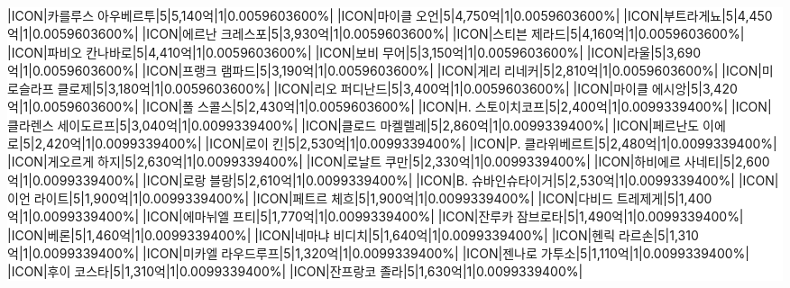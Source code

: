 |ICON|카를루스 아우베르투|5|5,140억|1|0.0059603600%|
|ICON|마이클 오언|5|4,750억|1|0.0059603600%|
|ICON|부트라게뇨|5|4,450억|1|0.0059603600%|
|ICON|에르난 크레스포|5|3,930억|1|0.0059603600%|
|ICON|스티븐 제라드|5|4,160억|1|0.0059603600%|
|ICON|파비오 칸나바로|5|4,410억|1|0.0059603600%|
|ICON|보비 무어|5|3,150억|1|0.0059603600%|
|ICON|라울|5|3,690억|1|0.0059603600%|
|ICON|프랭크 램파드|5|3,190억|1|0.0059603600%|
|ICON|게리 리네커|5|2,810억|1|0.0059603600%|
|ICON|미로슬라프 클로제|5|3,180억|1|0.0059603600%|
|ICON|리오 퍼디난드|5|3,400억|1|0.0059603600%|
|ICON|마이클 에시앙|5|3,420억|1|0.0059603600%|
|ICON|폴 스콜스|5|2,430억|1|0.0059603600%|
|ICON|H. 스토이치코프|5|2,400억|1|0.0099339400%|
|ICON|클라렌스 세이도르프|5|3,040억|1|0.0099339400%|
|ICON|클로드 마켈렐레|5|2,860억|1|0.0099339400%|
|ICON|페르난도 이에로|5|2,420억|1|0.0099339400%|
|ICON|로이 킨|5|2,530억|1|0.0099339400%|
|ICON|P. 클라위베르트|5|2,480억|1|0.0099339400%|
|ICON|게오르게 하지|5|2,630억|1|0.0099339400%|
|ICON|로날트 쿠만|5|2,330억|1|0.0099339400%|
|ICON|하비에르 사네티|5|2,600억|1|0.0099339400%|
|ICON|로랑 블랑|5|2,610억|1|0.0099339400%|
|ICON|B. 슈바인슈타이거|5|2,530억|1|0.0099339400%|
|ICON|이언 라이트|5|1,900억|1|0.0099339400%|
|ICON|페트르 체흐|5|1,900억|1|0.0099339400%|
|ICON|다비드 트레제게|5|1,400억|1|0.0099339400%|
|ICON|에마뉘엘 프티|5|1,770억|1|0.0099339400%|
|ICON|잔루카 잠브로타|5|1,490억|1|0.0099339400%|
|ICON|베론|5|1,460억|1|0.0099339400%|
|ICON|네마냐 비디치|5|1,640억|1|0.0099339400%|
|ICON|헨릭 라르손|5|1,310억|1|0.0099339400%|
|ICON|미카엘 라우드루프|5|1,320억|1|0.0099339400%|
|ICON|젠나로 가투소|5|1,110억|1|0.0099339400%|
|ICON|후이 코스타|5|1,310억|1|0.0099339400%|
|ICON|잔프랑코 졸라|5|1,630억|1|0.0099339400%|